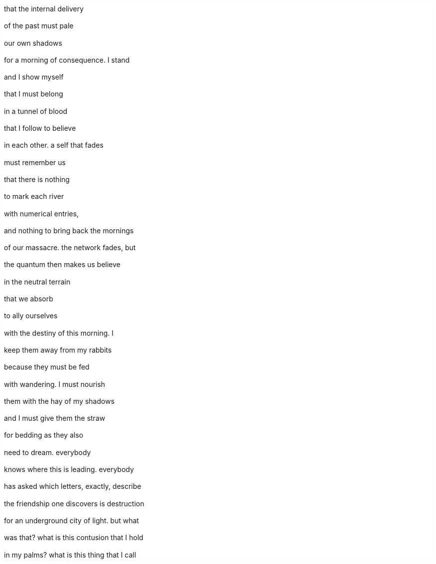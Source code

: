 that the internal delivery

of the past must pale

our own shadows

for a morning of consequence. I stand

and I show myself

that I must belong

in a tunnel of blood

that I follow to believe

in each other. a self that fades

must remember us

that there is nothing

to mark each river

with numerical entries,

and nothing to bring back the mornings

of our massacre. the network fades, but

the quantum then makes us believe

in the neutral terrain

that we absorb

to ally ourselves

with the destiny of this morning. I

keep them away from my rabbits

because they must be fed

with wandering. I must nourish

them with the hay of my shadows

and I must give them the straw

for bedding as they also

need to dream. everybody

knows where this is leading. everybody

has asked which letters, exactly, describe

the friendship one discovers is destruction

for an underground city of light. but what

was that? what is this contusion that I hold

in my palms? what is this thing that I call
